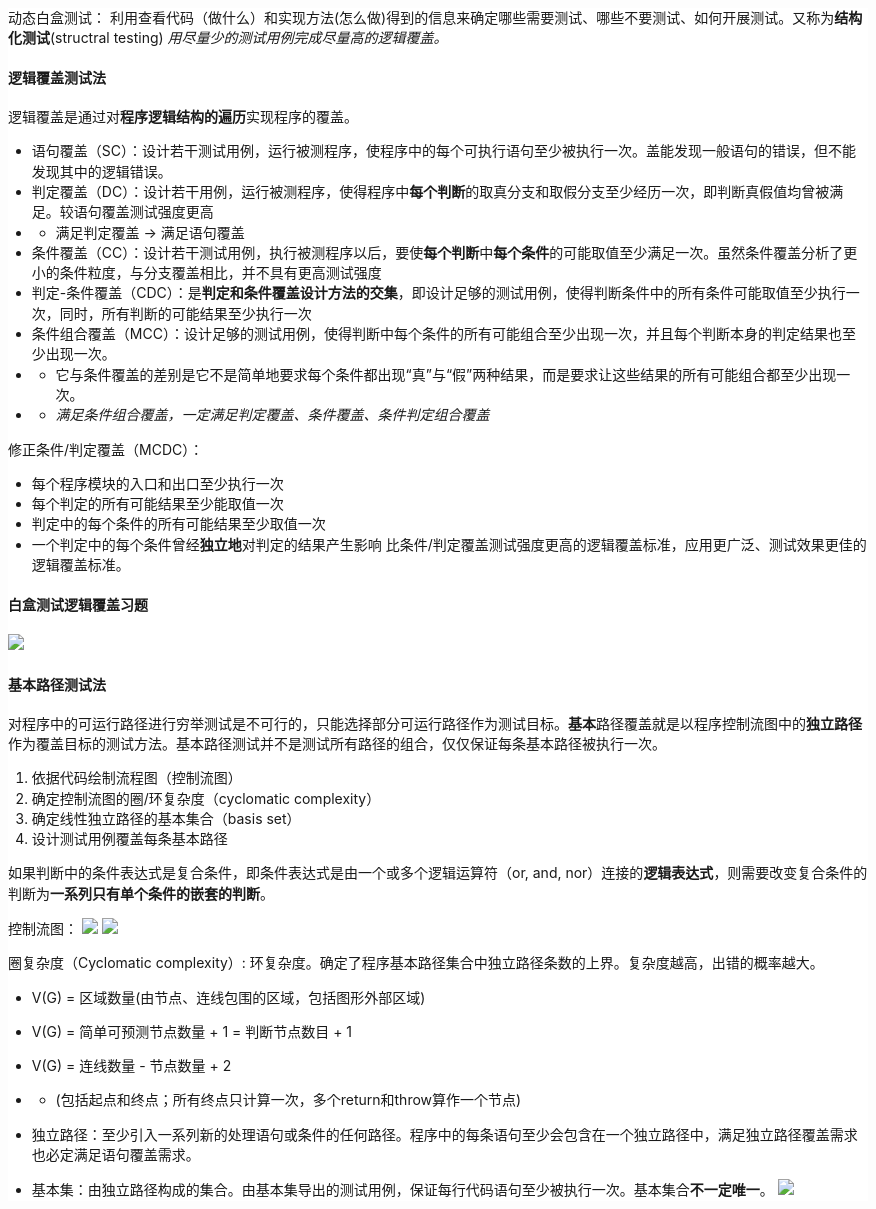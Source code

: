 动态白盒测试：
利用查看代码（做什么）和实现方法(怎么做)得到的信息来确定哪些需要测试、哪些不要测试、如何开展测试。又称为**结构化测试**(structral testing)
*用尽量少的测试用例完成尽量高的逻辑覆盖。*

#### 逻辑覆盖测试法

逻辑覆盖是通过对**程序逻辑结构的遍历**实现程序的覆盖。
- 语句覆盖（SC）：设计若干测试用例，运行被测程序，使程序中的每个可执行语句至少被执行一次。盖能发现一般语句的错误，但不能发现其中的逻辑错误。
- 判定覆盖（DC）：设计若干用例，运行被测程序，使得程序中**每个判断**的取真分支和取假分支至少经历一次，即判断真假值均曾被满足。较语句覆盖测试强度更高
- - 满足判定覆盖 -> 满足语句覆盖
- 条件覆盖（CC）：设计若干测试用例，执行被测程序以后，要使**每个判断**中**每个条件**的可能取值至少满足一次。虽然条件覆盖分析了更小的条件粒度，与分支覆盖相比，并不具有更高测试强度
- 判定-条件覆盖（CDC）：是**判定和条件覆盖设计方法的交集**，即设计足够的测试用例，使得判断条件中的所有条件可能取值至少执行一次，同时，所有判断的可能结果至少执行一次
- 条件组合覆盖（MCC）：设计足够的测试用例，使得判断中每个条件的所有可能组合至少出现一次，并且每个判断本身的判定结果也至少出现一次。
- - 它与条件覆盖的差别是它不是简单地要求每个条件都出现“真”与“假”两种结果，而是要求让这些结果的所有可能组合都至少出现一次。
- - *满足条件组合覆盖，一定满足判定覆盖、条件覆盖、条件判定组合覆盖*

修正条件/判定覆盖（MCDC）：
- 每个程序模块的入口和出口至少执行一次
- 每个判定的所有可能结果至少能取值一次
- 判定中的每个条件的所有可能结果至少取值一次
- 一个判定中的每个条件曾经**独立地**对判定的结果产生影响
比条件/判定覆盖测试强度更高的逻辑覆盖标准，应用更广泛、测试效果更佳的逻辑覆盖标准。

#### 白盒测试逻辑覆盖习题

![](https://blog-1319684755.cos.ap-guangzhou.myqcloud.com/blog-images/202401101958482.png)



#### 基本路径测试法

对程序中的可运行路径进行穷举测试是不可行的，只能选择部分可运行路径作为测试目标。**基本**路径覆盖就是以程序控制流图中的**独立路径**作为覆盖目标的测试方法。基本路径测试并不是测试所有路径的组合，仅仅保证每条基本路径被执行一次。

1. 依据代码绘制流程图（控制流图）
2. 确定控制流图的圈/环复杂度（cyclomatic complexity）
3. 确定线性独立路径的基本集合（basis set）
4. 设计测试用例覆盖每条基本路径

如果判断中的条件表达式是复合条件，即条件表达式是由一个或多个逻辑运算符（or, and, nor）连接的**逻辑表达式**，则需要改变复合条件的判断为**一系列只有单个条件的嵌套的判断**。

控制流图：
![](https://blog-1319684755.cos.ap-guangzhou.myqcloud.com/blog-images/202401102030801.png)
![](https://blog-1319684755.cos.ap-guangzhou.myqcloud.com/blog-images/202401102030067.png)

圈复杂度（Cyclomatic complexity）: 环复杂度。确定了程序基本路径集合中独立路径条数的上界。复杂度越高，出错的概率越大。
- V(G) = 区域数量(由节点、连线包围的区域，包括图形外部区域)
- V(G) = 简单可预测节点数量 + 1 = 判断节点数目 + 1
- V(G) = 连线数量 - 节点数量 + 2
- - (包括起点和终点；所有终点只计算一次，多个return和throw算作一个节点)

- 独立路径：至少引入一系列新的处理语句或条件的任何路径。程序中的每条语句至少会包含在一个独立路径中，满足独立路径覆盖需求也必定满足语句覆盖需求。
- 基本集：由独立路径构成的集合。由基本集导出的测试用例，保证每行代码语句至少被执行一次。基本集合**不一定唯一**。
![](https://blog-1319684755.cos.ap-guangzhou.myqcloud.com/blog-images/202401102034407.png)
